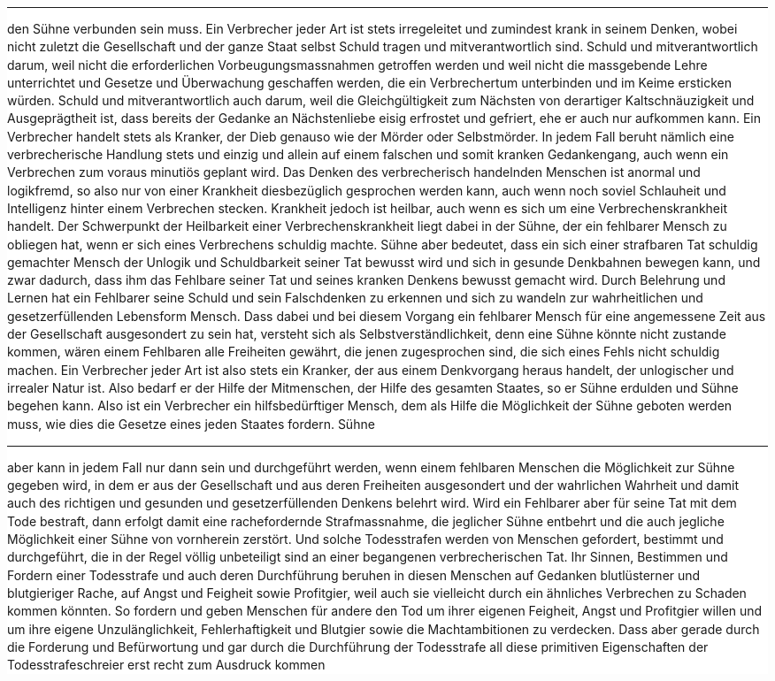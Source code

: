 -----

den Sühne verbunden sein muss. Ein Verbrecher jeder Art ist stets irregeleitet und zumindest krank in seinem Denken, wobei nicht zuletzt die
Gesellschaft und der ganze Staat selbst Schuld tragen und mitverantwortlich sind. Schuld und mitverantwortlich darum, weil nicht die erforderlichen Vorbeugungsmassnahmen getroffen werden und weil nicht
die massgebende Lehre unterrichtet und Gesetze und Überwachung
geschaffen werden, die ein Verbrechertum unterbinden und im Keime
ersticken würden. Schuld und mitverantwortlich auch darum, weil die
Gleichgültigkeit zum Nächsten von derartiger Kaltschnäuzigkeit und
Ausgeprägtheit ist, dass bereits der Gedanke an Nächstenliebe eisig erfrostet und gefriert, ehe er auch nur aufkommen kann.
Ein Verbrecher handelt stets als Kranker, der Dieb genauso wie der Mörder oder Selbstmörder. In jedem Fall beruht nämlich eine verbrecherische
Handlung stets und einzig und allein auf einem falschen und somit kranken Gedankengang, auch wenn ein Verbrechen zum voraus minutiös
geplant wird. Das Denken des verbrecherisch handelnden Menschen
ist anormal und logikfremd, so also nur von einer Krankheit diesbezüglich
gesprochen werden kann, auch wenn noch soviel Schlauheit und Intelligenz hinter einem Verbrechen stecken. Krankheit jedoch ist heilbar,
auch wenn es sich um eine Verbrechenskrankheit handelt. Der Schwerpunkt der Heilbarkeit einer Verbrechenskrankheit liegt dabei in der Sühne,
der ein fehlbarer Mensch zu obliegen hat, wenn er sich eines Verbrechens schuldig machte. Sühne aber bedeutet, dass ein sich einer strafbaren Tat schuldig gemachter Mensch der Unlogik und Schuldbarkeit
seiner Tat bewusst wird und sich in gesunde Denkbahnen bewegen
kann, und zwar dadurch, dass ihm das Fehlbare seiner Tat und seines
kranken Denkens bewusst gemacht wird. Durch Belehrung und Lernen
hat ein Fehlbarer seine Schuld und sein Falschdenken zu erkennen und
sich zu wandeln zur wahrheitlichen und gesetzerfüllenden Lebensform
Mensch. Dass dabei und bei diesem Vorgang ein fehlbarer Mensch für
eine angemessene Zeit aus der Gesellschaft ausgesondert zu sein hat,
versteht sich als Selbstverständlichkeit, denn eine Sühne könnte nicht
zustande kommen, wären einem Fehlbaren alle Freiheiten gewährt, die
jenen zugesprochen sind, die sich eines Fehls nicht schuldig machen.
Ein Verbrecher jeder Art ist also stets ein Kranker, der aus einem Denkvorgang heraus handelt, der unlogischer und irrealer Natur ist. Also bedarf
er der Hilfe der Mitmenschen, der Hilfe des gesamten Staates, so er
Sühne erdulden und Sühne begehen kann. Also ist ein Verbrecher ein
hilfsbedürftiger Mensch, dem als Hilfe die Möglichkeit der Sühne geboten
werden muss, wie dies die Gesetze eines jeden Staates fordern. Sühne


-----

aber kann in jedem Fall nur dann sein und durchgeführt werden, wenn
einem fehlbaren Menschen die Möglichkeit zur Sühne gegeben wird, in dem er aus der Gesellschaft und aus deren Freiheiten ausgesondert und
der wahrlichen Wahrheit und damit auch des richtigen und gesunden und
gesetzerfüllenden Denkens belehrt wird. Wird ein Fehlbarer aber für seine
Tat mit dem Tode bestraft, dann erfolgt damit eine rachefordernde Strafmassnahme, die jeglicher Sühne entbehrt und die auch jegliche Möglichkeit einer Sühne von vornherein zerstört. Und solche Todesstrafen
werden von Menschen gefordert, bestimmt und durchgeführt, die in der
Regel völlig unbeteiligt sind an einer begangenen verbrecherischen Tat.
Ihr Sinnen, Bestimmen und Fordern einer Todesstrafe und auch deren
Durchführung beruhen in diesen Menschen auf Gedanken blutlüsterner
und blutgieriger Rache, auf Angst und Feigheit sowie Profitgier, weil auch
sie vielleicht durch ein ähnliches Verbrechen zu Schaden kommen könnten. So fordern und geben Menschen für andere den Tod um ihrer eigenen Feigheit, Angst und Profitgier willen und um ihre eigene
Unzulänglichkeit, Fehlerhaftigkeit und Blutgier sowie die Machtambitionen zu verdecken. Dass aber gerade durch die Forderung und Befürwortung und gar durch die Durchführung der Todesstrafe all diese primitiven
Eigenschaften der Todesstrafeschreier erst recht zum Ausdruck kommen